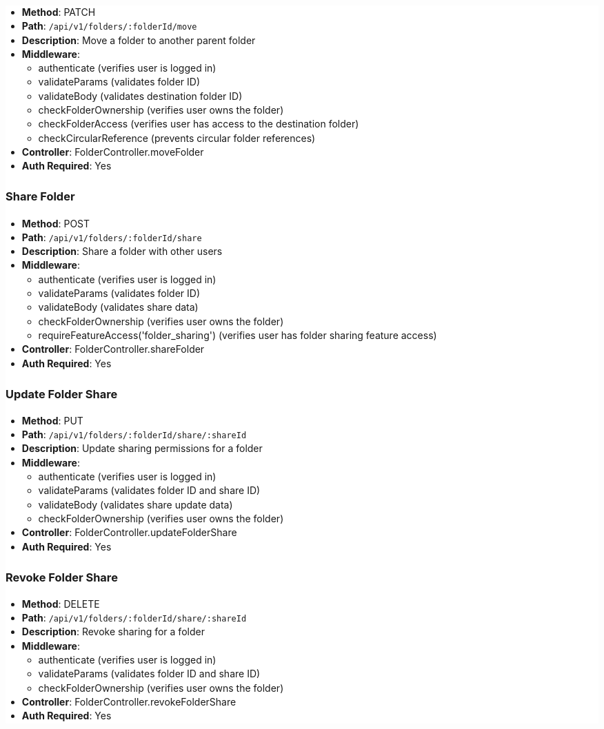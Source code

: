 - **Method**: PATCH
- **Path**: `/api/v1/folders/:folderId/move`
- **Description**: Move a folder to another parent folder
- **Middleware**:
  - authenticate (verifies user is logged in)
  - validateParams (validates folder ID)
  - validateBody (validates destination folder ID)
  - checkFolderOwnership (verifies user owns the folder)
  - checkFolderAccess (verifies user has access to the destination folder)
  - checkCircularReference (prevents circular folder references)
- **Controller**: FolderController.moveFolder
- **Auth Required**: Yes

### Share Folder

- **Method**: POST
- **Path**: `/api/v1/folders/:folderId/share`
- **Description**: Share a folder with other users
- **Middleware**:
  - authenticate (verifies user is logged in)
  - validateParams (validates folder ID)
  - validateBody (validates share data)
  - checkFolderOwnership (verifies user owns the folder)
  - requireFeatureAccess('folder_sharing') (verifies user has folder sharing feature access)
- **Controller**: FolderController.shareFolder
- **Auth Required**: Yes

### Update Folder Share

- **Method**: PUT
- **Path**: `/api/v1/folders/:folderId/share/:shareId`
- **Description**: Update sharing permissions for a folder
- **Middleware**:
  - authenticate (verifies user is logged in)
  - validateParams (validates folder ID and share ID)
  - validateBody (validates share update data)
  - checkFolderOwnership (verifies user owns the folder)
- **Controller**: FolderController.updateFolderShare
- **Auth Required**: Yes

### Revoke Folder Share

- **Method**: DELETE
- **Path**: `/api/v1/folders/:folderId/share/:shareId`
- **Description**: Revoke sharing for a folder
- **Middleware**:
  - authenticate (verifies user is logged in)
  - validateParams (validates folder ID and share ID)
  - checkFolderOwnership (verifies user owns the folder)
- **Controller**: FolderController.revokeFolderShare
- **Auth Required**: Yes
